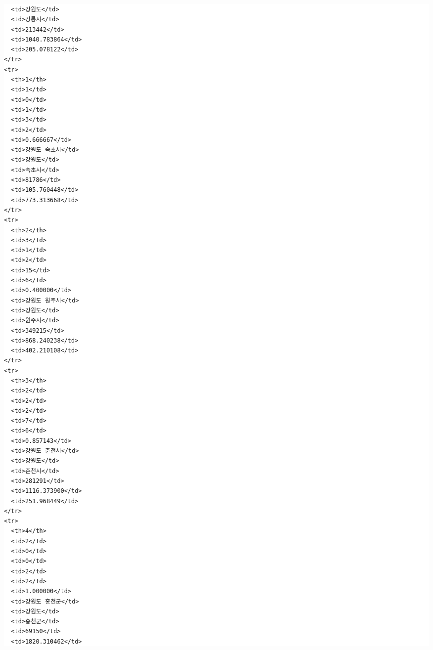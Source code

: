       <td>강원도</td>
      <td>강릉시</td>
      <td>213442</td>
      <td>1040.783864</td>
      <td>205.078122</td>
    </tr>
    <tr>
      <th>1</th>
      <td>1</td>
      <td>0</td>
      <td>1</td>
      <td>3</td>
      <td>2</td>
      <td>0.666667</td>
      <td>강원도 속초시</td>
      <td>강원도</td>
      <td>속초시</td>
      <td>81786</td>
      <td>105.760448</td>
      <td>773.313668</td>
    </tr>
    <tr>
      <th>2</th>
      <td>3</td>
      <td>1</td>
      <td>2</td>
      <td>15</td>
      <td>6</td>
      <td>0.400000</td>
      <td>강원도 원주시</td>
      <td>강원도</td>
      <td>원주시</td>
      <td>349215</td>
      <td>868.240238</td>
      <td>402.210108</td>
    </tr>
    <tr>
      <th>3</th>
      <td>2</td>
      <td>2</td>
      <td>2</td>
      <td>7</td>
      <td>6</td>
      <td>0.857143</td>
      <td>강원도 춘천시</td>
      <td>강원도</td>
      <td>춘천시</td>
      <td>281291</td>
      <td>1116.373900</td>
      <td>251.968449</td>
    </tr>
    <tr>
      <th>4</th>
      <td>2</td>
      <td>0</td>
      <td>0</td>
      <td>2</td>
      <td>2</td>
      <td>1.000000</td>
      <td>강원도 홍천군</td>
      <td>강원도</td>
      <td>홍천군</td>
      <td>69150</td>
      <td>1820.310462</td>
